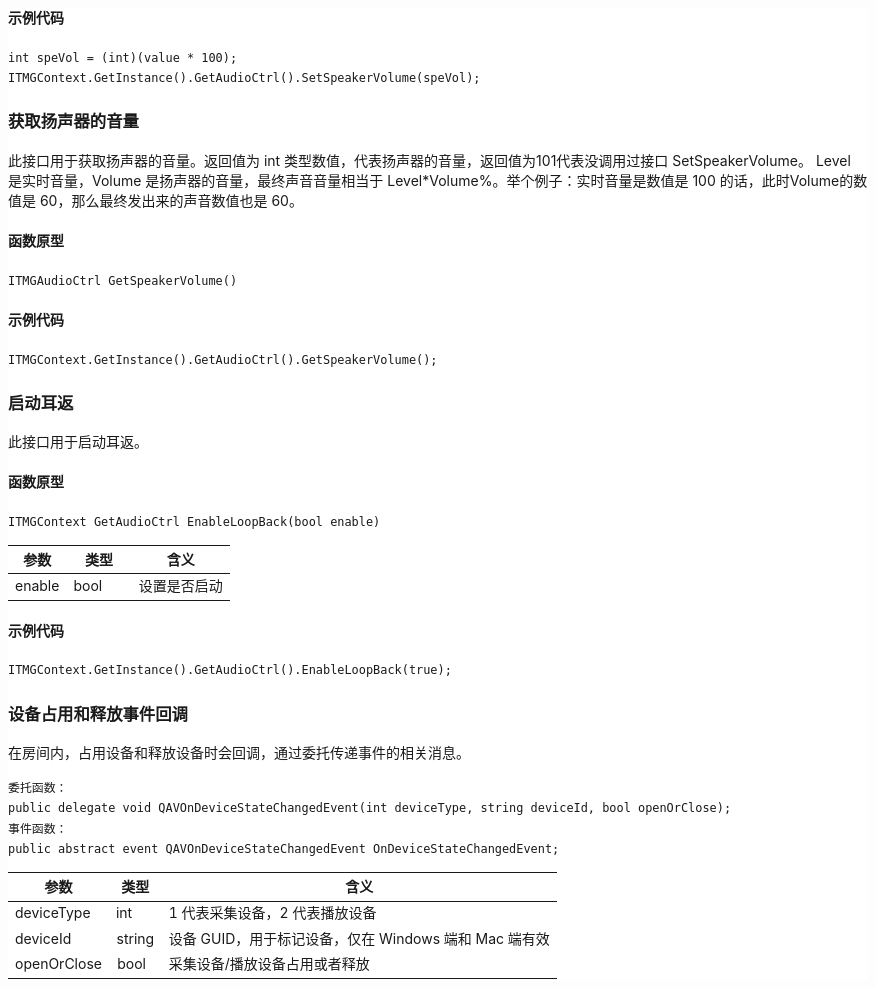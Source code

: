 #### 示例代码  
```
int speVol = (int)(value * 100);
ITMGContext.GetInstance().GetAudioCtrl().SetSpeakerVolume(speVol);
```

### 获取扬声器的音量

此接口用于获取扬声器的音量。返回值为 int 类型数值，代表扬声器的音量，返回值为101代表没调用过接口 SetSpeakerVolume。
Level 是实时音量，Volume 是扬声器的音量，最终声音音量相当于 Level*Volume%。举个例子：实时音量是数值是 100 的话，此时Volume的数值是 60，那么最终发出来的声音数值也是 60。

####  函数原型  
```
ITMGAudioCtrl GetSpeakerVolume()
```
####  示例代码  
```
ITMGContext.GetInstance().GetAudioCtrl().GetSpeakerVolume();
```


### 启动耳返
此接口用于启动耳返。
####  函数原型  
```
ITMGContext GetAudioCtrl EnableLoopBack(bool enable)
```
|参数     | 类型         |含义|
| ------------- |:-------------:|-------------|
| enable    |bool         |设置是否启动|

####  示例代码  
```
ITMGContext.GetInstance().GetAudioCtrl().EnableLoopBack(true);
```

### 设备占用和释放事件回调
在房间内，占用设备和释放设备时会回调，通过委托传递事件的相关消息。

```
委托函数：
public delegate void QAVOnDeviceStateChangedEvent(int deviceType, string deviceId, bool openOrClose);
事件函数：
public abstract event QAVOnDeviceStateChangedEvent OnDeviceStateChangedEvent;
```

|参数     | 类型         |含义|
| ------------- |:-------------:|-------------|
| deviceType    	|int       	|1 代表采集设备，2 代表播放设备							|
| deviceId   	 	|string 	|设备 GUID，用于标记设备，仅在 Windows 端和 Mac 端有效	|
| openOrClose    |bool  	|采集设备/播放设备占用或者释放							|
